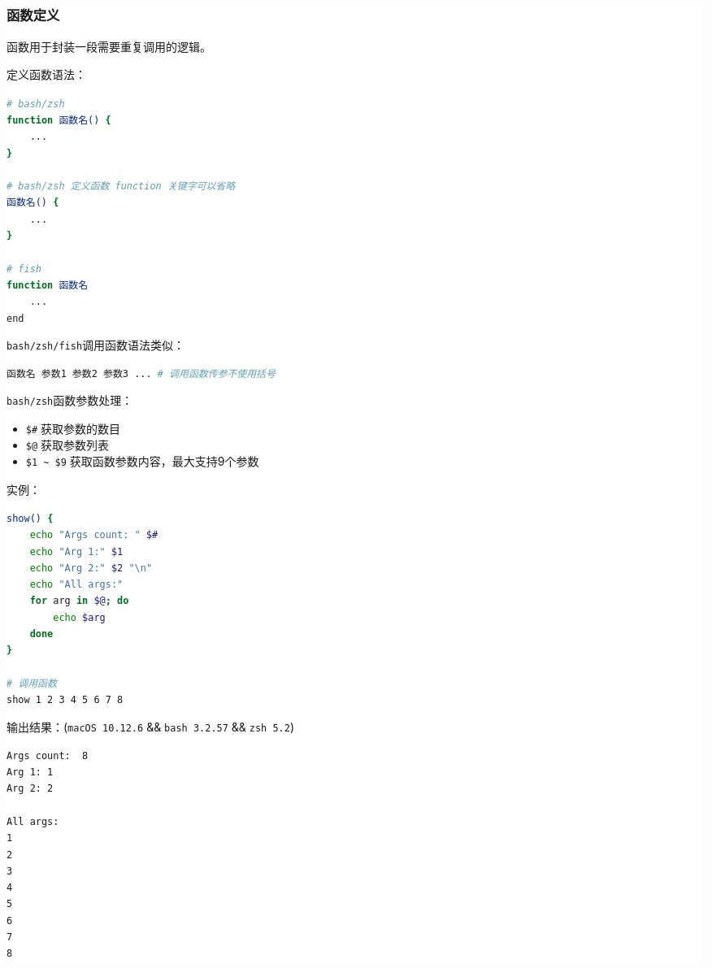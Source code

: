 ### 函数定义
函数用于封装一段需要重复调用的逻辑。

定义函数语法：

```sh
# bash/zsh
function 函数名() {
	...
}

# bash/zsh 定义函数 function 关键字可以省略
函数名() {
	...
}

# fish
function 函数名
	...
end
```

`bash/zsh/fish`调用函数语法类似：

```sh
函数名 参数1 参数2 参数3 ... # 调用函数传参不使用括号
```

`bash/zsh`函数参数处理：

- `$#` 获取参数的数目
- `$@` 获取参数列表
- `$1 ~ $9` 获取函数参数内容，最大支持9个参数

实例：

```sh
show() {
	echo "Args count: " $#
	echo "Arg 1:" $1
	echo "Arg 2:" $2 "\n"
	echo "All args:"
	for arg in $@; do
		echo $arg
	done
}

# 调用函数
show 1 2 3 4 5 6 7 8
```

输出结果：(`macOS 10.12.6` && `bash 3.2.57` && `zsh 5.2`)

```
Args count:  8
Arg 1: 1
Arg 2: 2 

All args:
1
2
3
4
5
6
7
8
```
